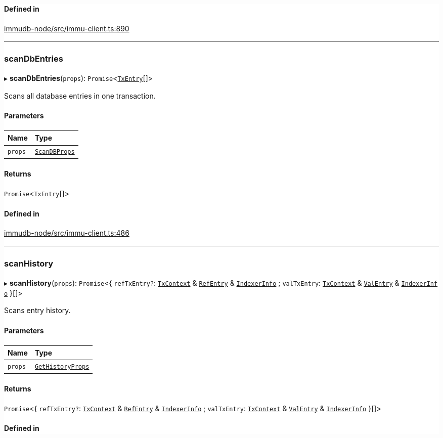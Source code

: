 #### Defined in

[immudb-node/src/immu-client.ts:890](https://github.com/user3232/node-immu-db/blob/30c0d74/immudb-node/src/immu-client.ts#L890)

___

### scanDbEntries

▸ **scanDbEntries**(`props`): `Promise`<[`TxEntry`](../modules/types_TxEntry.md#txentry)[]\>

Scans all database entries in one transaction.

#### Parameters

| Name | Type |
| :------ | :------ |
| `props` | [`ScanDBProps`](../modules/immu_api_scan_txes.md#scandbprops) |

#### Returns

`Promise`<[`TxEntry`](../modules/types_TxEntry.md#txentry)[]\>

#### Defined in

[immudb-node/src/immu-client.ts:486](https://github.com/user3232/node-immu-db/blob/30c0d74/immudb-node/src/immu-client.ts#L486)

___

### scanHistory

▸ **scanHistory**(`props`): `Promise`<{ `refTxEntry?`: [`TxContext`](../modules/types_TxEntry.md#txcontext) & [`RefEntry`](../modules/types_Entry.md#refentry) & [`IndexerInfo`](../modules/types_Indexer.md#indexerinfo) ; `valTxEntry`: [`TxContext`](../modules/types_TxEntry.md#txcontext) & [`ValEntry`](../modules/types_Entry.md#valentry) & [`IndexerInfo`](../modules/types_Indexer.md#indexerinfo)  }[]\>

Scans entry history.

#### Parameters

| Name | Type |
| :------ | :------ |
| `props` | [`GetHistoryProps`](../modules/immu_api_history.md#gethistoryprops) |

#### Returns

`Promise`<{ `refTxEntry?`: [`TxContext`](../modules/types_TxEntry.md#txcontext) & [`RefEntry`](../modules/types_Entry.md#refentry) & [`IndexerInfo`](../modules/types_Indexer.md#indexerinfo) ; `valTxEntry`: [`TxContext`](../modules/types_TxEntry.md#txcontext) & [`ValEntry`](../modules/types_Entry.md#valentry) & [`IndexerInfo`](../modules/types_Indexer.md#indexerinfo)  }[]\>

#### Defined in
